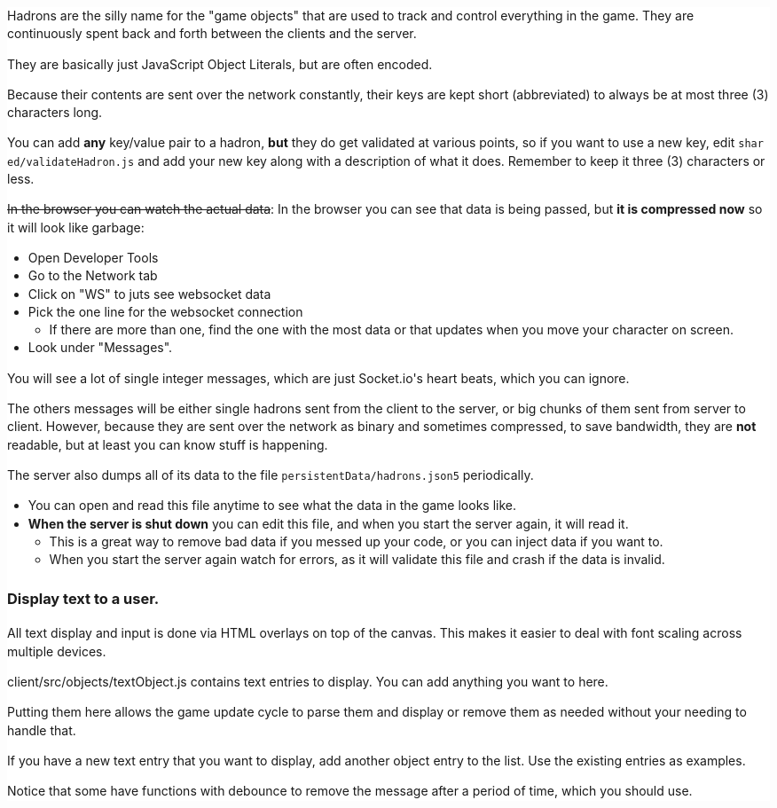 Hadrons are the silly name for the "game objects" that are used to track and control everything in the game. They are continuously spent back and forth between the clients and the server.

They are basically just JavaScript Object Literals, but are often encoded.

Because their contents are sent over the network constantly, their keys are kept short (abbreviated) to always be at most three (3) characters long.

You can add **any** key/value pair to a hadron, **but** they do get validated at various points, so if you want to use a new key, edit `shared/validateHadron.js` and add your new key along with a description of what it does. Remember to keep it three (3) characters or less.

~~In the browser you can watch the actual data~~:
In the browser you can see that data is being passed, but **it is compressed now** so it will look like garbage:

- Open Developer Tools
- Go to the Network tab
- Click on "WS" to juts see websocket data
- Pick the one line for the websocket connection
  - If there are more than one, find the one with the most data or that updates when you move your character on screen.
- Look under "Messages".

You will see a lot of single integer messages, which are just Socket.io's heart beats, which you can ignore.

The others messages will be either single hadrons sent from the client to the server, or big chunks of them sent from server to client. However, because they are sent over the network as binary and sometimes compressed, to save bandwidth, they are **not** readable, but at least you can know stuff is happening.

The server also dumps all of its data to the file `persistentData/hadrons.json5` periodically.

- You can open and read this file anytime to see what the data in the game looks like.
- **When the server is shut down** you can edit this file, and when you start the server again, it will read it.
  - This is a great way to remove bad data if you messed up your code, or you can inject data if you want to.
  - When you start the server again watch for errors, as it will validate this file and crash if the data is invalid.

### Display text to a user.

All text display and input is done via HTML overlays on top of the canvas. This makes it easier to deal with font scaling across multiple devices.

client/src/objects/textObject.js contains text entries to display. You can add anything you want to here.

Putting them here allows the game update cycle to parse them and display or remove them as needed without your needing to handle that.

If you have a new text entry that you want to display, add another object entry to the list. Use the existing entries as examples.

Notice that some have functions with debounce to remove the message after a period of time, which you should use.
